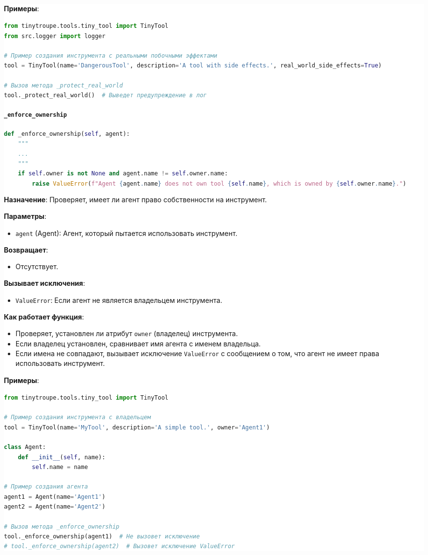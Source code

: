 **Примеры**:
```python
from tinytroupe.tools.tiny_tool import TinyTool
from src.logger import logger

# Пример создания инструмента с реальными побочными эффектами
tool = TinyTool(name='DangerousTool', description='A tool with side effects.', real_world_side_effects=True)

# Вызов метода _protect_real_world
tool._protect_real_world()  # Выведет предупреждение в лог
```

#### `_enforce_ownership`
```python
def _enforce_ownership(self, agent):
    """
    ...
    """
    if self.owner is not None and agent.name != self.owner.name:
        raise ValueError(f"Agent {agent.name} does not own tool {self.name}, which is owned by {self.owner.name}.")
```

**Назначение**: Проверяет, имеет ли агент право собственности на инструмент.

**Параметры**:
- `agent` (Agent): Агент, который пытается использовать инструмент.

**Возвращает**:
- Отсутствует.

**Вызывает исключения**:
- `ValueError`: Если агент не является владельцем инструмента.

**Как работает функция**:
- Проверяет, установлен ли атрибут `owner` (владелец) инструмента.
- Если владелец установлен, сравнивает имя агента с именем владельца.
- Если имена не совпадают, вызывает исключение `ValueError` с сообщением о том, что агент не имеет права использовать инструмент.

**Примеры**:
```python
from tinytroupe.tools.tiny_tool import TinyTool

# Пример создания инструмента с владельцем
tool = TinyTool(name='MyTool', description='A simple tool.', owner='Agent1')

class Agent:
    def __init__(self, name):
        self.name = name

# Пример создания агента
agent1 = Agent(name='Agent1')
agent2 = Agent(name='Agent2')

# Вызов метода _enforce_ownership
tool._enforce_ownership(agent1)  # Не вызовет исключение
# tool._enforce_ownership(agent2)  # Вызовет исключение ValueError
```
